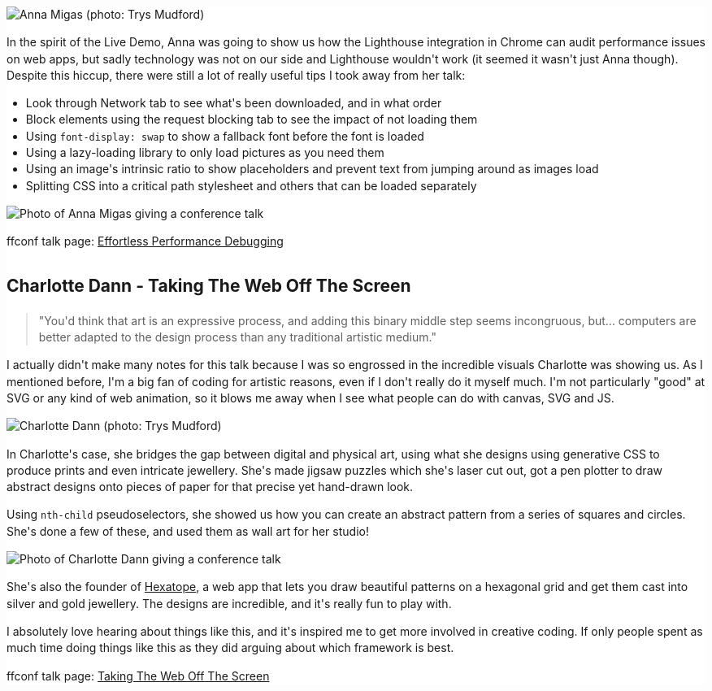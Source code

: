 ![](https://live.staticflickr.com/65535/49054944937_d87fd371d8_w.jpg "Anna Migas (photo: Trys Mudford)")

In the spirit of the Live Demo, Anna was going to show us how the Lighthouse integration in Chrome can audit performance issues on web apps, but sadly technology was not on our side and Lighthouse wouldn't work (it seemed it wasn't just Anna though). Despite this hiccup, there were still a lot of really useful tips I took away from her talk:

- Look through Network tab to see what's been downloaded, and in what order
- Block elements using the request blocking tab to see the impact of not loading them
- Using `font-display: swap` to show a fallback font before the font is loaded
- Using a lazy-loading library to only load pictures as you need them
- Using an image's intrinsic ratio to show placeholders and prevent text from jumping around as images load
- Splitting CSS into a critical path stylesheet and others that can be loaded separately

![Photo of Anna Migas giving a conference talk](/img/blog/ffconf/annamigas-1.jpg)

ffconf talk page: [Effortless Performance Debugging](https://ffconf.org/talks/effortless-performance-debugging/)

## Charlotte Dann - Taking The Web Off The Screen

> "You'd think that art is an expressive process, and adding this binary middle step seems incongruous, but... computers are better adapted to the design process than any traditional artistic medium."

I actually didn't make many notes for this talk because I was so engrossed in the incredible visuals Charlotte was showing us. As I mentioned before, I'm a big fan of coding for artistic reasons, even if I don't really do it myself much. I'm not particularly "good" at SVG or any kind of web animation, so it blows me away when I see what people can do with canvas, SVG and JS.

![](https://live.staticflickr.com/65535/49054950652_645f381878_w.jpg "Charlotte Dann (photo: Trys Mudford)")

In Charlotte's case, she bridges the gap between digital and physical art, using what she designs using generative CSS to produce prints and even intricate jewellery. She's made jigsaw puzzles which she's laser cut out, got a pen plotter to draw abstract designs onto pieces of paper for that precise yet hand-drawn look.

Using `nth-child` pseudoselectors, she showed us how you can create an abstract pattern from a series of squares and circles. She's done a few of these, and used them as wall art for her studio!

![Photo of Charlotte Dann giving a conference talk](/img/blog/ffconf/charlottedann-1.jpg)

She's also the founder of [Hexatope](https://hexatope.io/), a web app that lets you draw beautiful patterns on a hexagonal grid and get them cast into silver and gold jewellery. The designs are incredible, and it's really fun to play with.

I absolutely love hearing about things like this, and it's inspired me to get more involved in creative coding. If only people spent as much time doing things like this as they did arguing about which framework is best.

ffconf talk page: [Taking The Web Off The Screen](https://ffconf.org/talks/taking-the-web-off-the-screen/)
